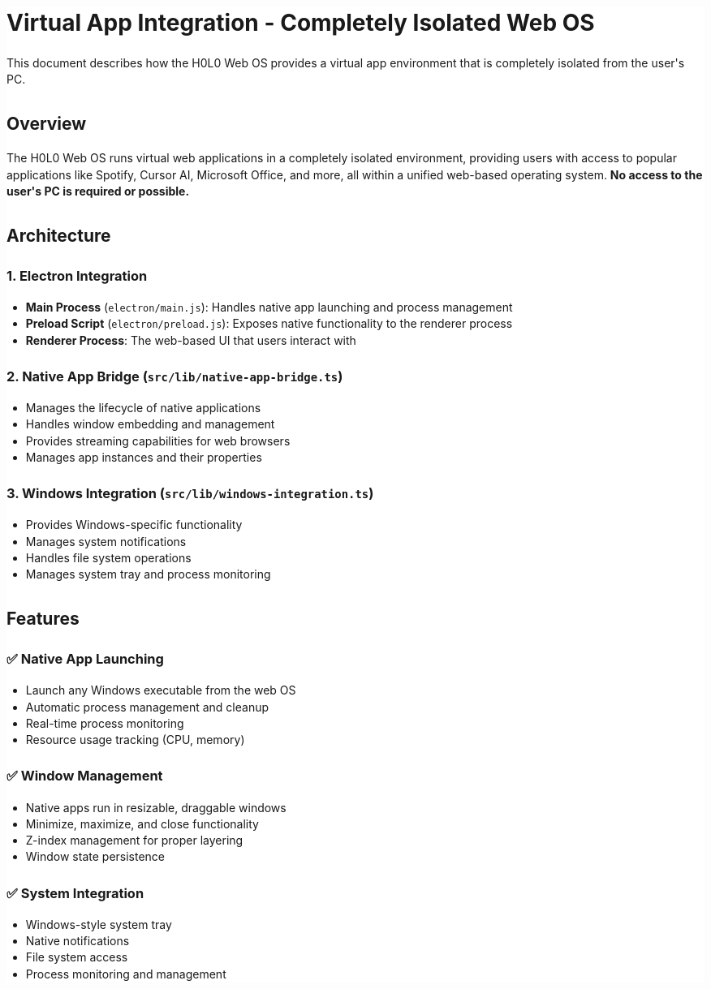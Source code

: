 # Virtual App Integration - Completely Isolated Web OS

This document describes how the H0L0 Web OS provides a virtual app environment that is completely isolated from the user's PC.

## Overview

The H0L0 Web OS runs virtual web applications in a completely isolated environment, providing users with access to popular applications like Spotify, Cursor AI, Microsoft Office, and more, all within a unified web-based operating system. **No access to the user's PC is required or possible.**

## Architecture

### 1. Electron Integration
- **Main Process** (`electron/main.js`): Handles native app launching and process management
- **Preload Script** (`electron/preload.js`): Exposes native functionality to the renderer process
- **Renderer Process**: The web-based UI that users interact with

### 2. Native App Bridge (`src/lib/native-app-bridge.ts`)
- Manages the lifecycle of native applications
- Handles window embedding and management
- Provides streaming capabilities for web browsers
- Manages app instances and their properties

### 3. Windows Integration (`src/lib/windows-integration.ts`)
- Provides Windows-specific functionality
- Manages system notifications
- Handles file system operations
- Manages system tray and process monitoring

## Features

### ✅ Native App Launching
- Launch any Windows executable from the web OS
- Automatic process management and cleanup
- Real-time process monitoring
- Resource usage tracking (CPU, memory)

### ✅ Window Management
- Native apps run in resizable, draggable windows
- Minimize, maximize, and close functionality
- Z-index management for proper layering
- Window state persistence

### ✅ System Integration
- Windows-style system tray
- Native notifications
- File system access
- Process monitoring and management
